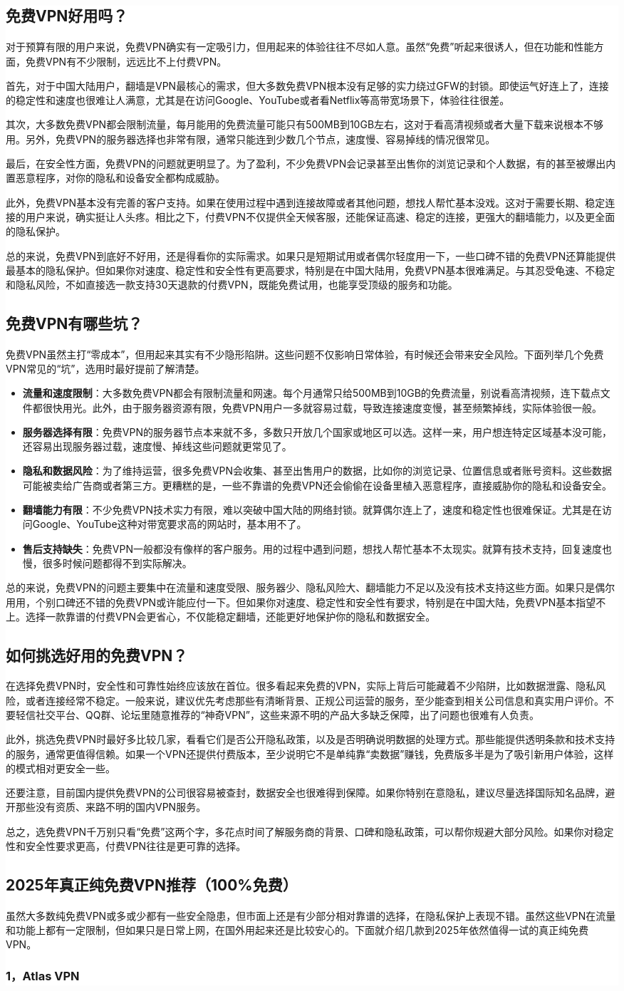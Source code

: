 ## 免费VPN好用吗？

对于预算有限的用户来说，免费VPN确实有一定吸引力，但用起来的体验往往不尽如人意。虽然“免费”听起来很诱人，但在功能和性能方面，免费VPN有不少限制，远远比不上付费VPN。

首先，对于中国大陆用户，翻墙是VPN最核心的需求，但大多数免费VPN根本没有足够的实力绕过GFW的封锁。即使运气好连上了，连接的稳定性和速度也很难让人满意，尤其是在访问Google、YouTube或者看Netflix等高带宽场景下，体验往往很差。

其次，大多数免费VPN都会限制流量，每月能用的免费流量可能只有500MB到10GB左右，这对于看高清视频或者大量下载来说根本不够用。另外，免费VPN的服务器选择也非常有限，通常只能连到少数几个节点，速度慢、容易掉线的情况很常见。

最后，在安全性方面，免费VPN的问题就更明显了。为了盈利，不少免费VPN会记录甚至出售你的浏览记录和个人数据，有的甚至被爆出内置恶意程序，对你的隐私和设备安全都构成威胁。

此外，免费VPN基本没有完善的客户支持。如果在使用过程中遇到连接故障或者其他问题，想找人帮忙基本没戏。这对于需要长期、稳定连接的用户来说，确实挺让人头疼。相比之下，付费VPN不仅提供全天候客服，还能保证高速、稳定的连接，更强大的翻墙能力，以及更全面的隐私保护。

总的来说，免费VPN到底好不好用，还是得看你的实际需求。如果只是短期试用或者偶尔轻度用一下，一些口碑不错的免费VPN还算能提供最基本的隐私保护。但如果你对速度、稳定性和安全性有更高要求，特别是在中国大陆用，免费VPN基本很难满足。与其忍受龟速、不稳定和隐私风险，不如直接选一款支持30天退款的付费VPN，既能免费试用，也能享受顶级的服务和功能。

## 免费VPN有哪些坑？

免费VPN虽然主打“零成本”，但用起来其实有不少隐形陷阱。这些问题不仅影响日常体验，有时候还会带来安全风险。下面列举几个免费VPN常见的“坑”，选用时最好提前了解清楚。

* **流量和速度限制**：大多数免费VPN都会有限制流量和网速。每个月通常只给500MB到10GB的免费流量，别说看高清视频，连下载点文件都很快用光。此外，由于服务器资源有限，免费VPN用户一多就容易过载，导致连接速度变慢，甚至频繁掉线，实际体验很一般。

* **服务器选择有限**：免费VPN的服务器节点本来就不多，多数只开放几个国家或地区可以选。这样一来，用户想连特定区域基本没可能，还容易出现服务器过载，速度慢、掉线这些问题就更常见了。

* **隐私和数据风险**：为了维持运营，很多免费VPN会收集、甚至出售用户的数据，比如你的浏览记录、位置信息或者账号资料。这些数据可能被卖给广告商或者第三方。更糟糕的是，一些不靠谱的免费VPN还会偷偷在设备里植入恶意程序，直接威胁你的隐私和设备安全。

* **翻墙能力有限**：不少免费VPN技术实力有限，难以突破中国大陆的网络封锁。就算偶尔连上了，速度和稳定性也很难保证。尤其是在访问Google、YouTube这种对带宽要求高的网站时，基本用不了。

* **售后支持缺失**：免费VPN一般都没有像样的客户服务。用的过程中遇到问题，想找人帮忙基本不太现实。就算有技术支持，回复速度也慢，很多时候问题都得不到实际解决。

总的来说，免费VPN的问题主要集中在流量和速度受限、服务器少、隐私风险大、翻墙能力不足以及没有技术支持这些方面。如果只是偶尔用用，个别口碑还不错的免费VPN或许能应付一下。但如果你对速度、稳定性和安全性有要求，特别是在中国大陆，免费VPN基本指望不上。选择一款靠谱的付费VPN会更省心，不仅能稳定翻墙，还能更好地保护你的隐私和数据安全。

## 如何挑选好用的免费VPN？

在选择免费VPN时，安全性和可靠性始终应该放在首位。很多看起来免费的VPN，实际上背后可能藏着不少陷阱，比如数据泄露、隐私风险，或者连接经常不稳定。一般来说，建议优先考虑那些有清晰背景、正规公司运营的服务，至少能查到相关公司信息和真实用户评价。不要轻信社交平台、QQ群、论坛里随意推荐的“神奇VPN”，这些来源不明的产品大多缺乏保障，出了问题也很难有人负责。

此外，挑选免费VPN时最好多比较几家，看看它们是否公开隐私政策，以及是否明确说明数据的处理方式。那些能提供透明条款和技术支持的服务，通常更值得信赖。如果一个VPN还提供付费版本，至少说明它不是单纯靠“卖数据”赚钱，免费版多半是为了吸引新用户体验，这样的模式相对更安全一些。

还要注意，目前国内提供免费VPN的公司很容易被查封，数据安全也很难得到保障。如果你特别在意隐私，建议尽量选择国际知名品牌，避开那些没有资质、来路不明的国内VPN服务。

总之，选免费VPN千万别只看“免费”这两个字，多花点时间了解服务商的背景、口碑和隐私政策，可以帮你规避大部分风险。如果你对稳定性和安全性要求更高，付费VPN往往是更可靠的选择。

## 2025年真正纯免费VPN推荐（100%免费）

虽然大多数纯免费VPN或多或少都有一些安全隐患，但市面上还是有少部分相对靠谱的选择，在隐私保护上表现不错。虽然这些VPN在流量和功能上都有一定限制，但如果只是日常上网，在国外用起来还是比较安心的。下面就介绍几款到2025年依然值得一试的真正纯免费VPN。

### 1，Atlas VPN
